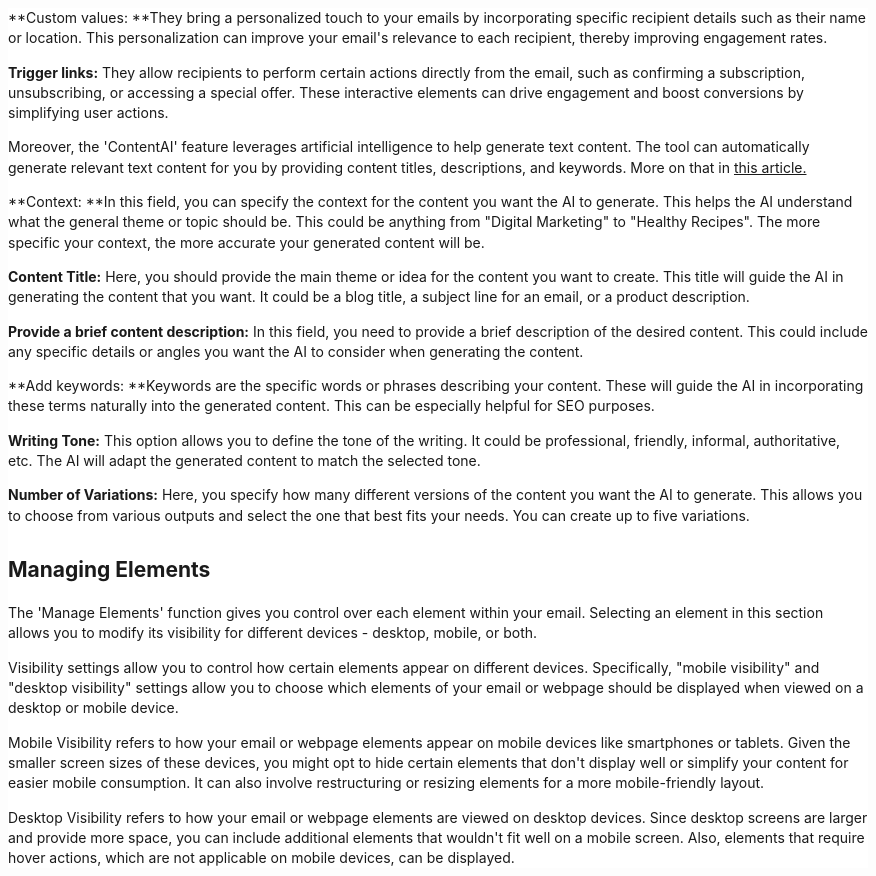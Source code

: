 **Custom values:  **They bring a personalized touch to your emails by incorporating specific recipient details such as their name or location. This personalization can improve your email's relevance to each recipient, thereby improving engagement rates.

**Trigger links:** They allow recipients to perform certain actions directly from the email, such as confirming a subscription, unsubscribing, or accessing a special offer. These interactive elements can drive engagement and boost conversions by simplifying user actions.

Moreover, the 'ContentAI' feature leverages artificial intelligence to help generate text content. The tool can automatically generate relevant text content for you by providing content titles, descriptions, and keywords. More on that in [this article.](https://help.gohighlevel.com/support/solutions/articles/48001236751-how-to-create-emails-using-content-ai-)

**Context:  **In this field, you can specify the context for the content you want the AI to generate. This helps the AI understand what the general theme or topic should be. This could be anything from "Digital Marketing" to "Healthy Recipes". The more specific your context, the more accurate your generated content will be.

**Content Title:** Here, you should provide the main theme or idea for the content you want to create. This title will guide the AI in generating the content that you want. It could be a blog title, a subject line for an email, or a product description.

**Provide a brief content description:** In this field, you need to provide a brief description of the desired content. This could include any specific details or angles you want the AI to consider when generating the content.

**Add keywords:  **Keywords are the specific words or phrases describing your content. These will guide the AI in incorporating these terms naturally into the generated content. This can be especially helpful for SEO purposes.

**Writing Tone:** This option allows you to define the tone of the writing. It could be professional, friendly, informal, authoritative, etc. The AI will adapt the generated content to match the selected tone.

**Number of Variations:** Here, you specify how many different versions of the content you want the AI to generate. This allows you to choose from various outputs and select the one that best fits your needs. You can create up to five variations.  

## **Managing Elements**

The 'Manage Elements' function gives you control over each element within your email. Selecting an element in this section allows you to modify its visibility for different devices - desktop, mobile, or both.

Visibility settings allow you to control how certain elements appear on different devices. Specifically, "mobile visibility" and "desktop visibility" settings allow you to choose which elements of your email or webpage should be displayed when viewed on a desktop or mobile device.

Mobile Visibility refers to how your email or webpage elements appear on mobile devices like smartphones or tablets. Given the smaller screen sizes of these devices, you might opt to hide certain elements that don't display well or simplify your content for easier mobile consumption. It can also involve restructuring or resizing elements for a more mobile-friendly layout.

Desktop Visibility refers to how your email or webpage elements are viewed on desktop devices. Since desktop screens are larger and provide more space, you can include additional elements that wouldn't fit well on a mobile screen. Also, elements that require hover actions, which are not applicable on mobile devices, can be displayed.
